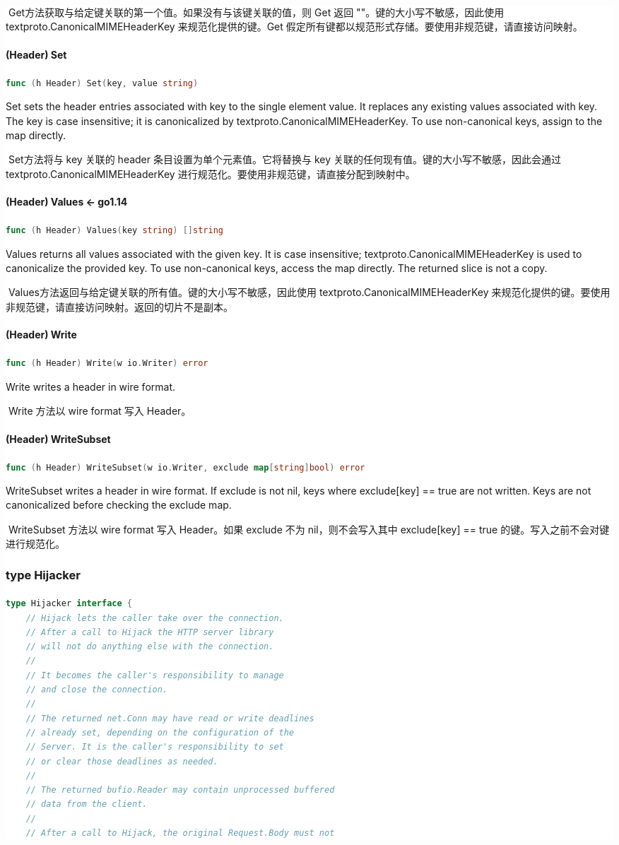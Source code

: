 ​	Get方法获取与给定键关联的第一个值。如果没有与该键关联的值，则 Get 返回 ""。键的大小写不敏感，因此使用 textproto.CanonicalMIMEHeaderKey 来规范化提供的键。Get 假定所有键都以规范形式存储。要使用非规范键，请直接访问映射。

#### (Header) Set 

``` go 
func (h Header) Set(key, value string)
```

Set sets the header entries associated with key to the single element value. It replaces any existing values associated with key. The key is case insensitive; it is canonicalized by textproto.CanonicalMIMEHeaderKey. To use non-canonical keys, assign to the map directly.

​	Set方法将与 key 关联的 header 条目设置为单个元素值。它将替换与 key 关联的任何现有值。键的大小写不敏感，因此会通过 textproto.CanonicalMIMEHeaderKey 进行规范化。要使用非规范键，请直接分配到映射中。

#### (Header) Values  <- go1.14

``` go 
func (h Header) Values(key string) []string
```

Values returns all values associated with the given key. It is case insensitive; textproto.CanonicalMIMEHeaderKey is used to canonicalize the provided key. To use non-canonical keys, access the map directly. The returned slice is not a copy.

​	Values方法返回与给定键关联的所有值。键的大小写不敏感，因此使用 textproto.CanonicalMIMEHeaderKey 来规范化提供的键。要使用非规范键，请直接访问映射。返回的切片不是副本。

#### (Header) Write 

``` go 
func (h Header) Write(w io.Writer) error
```

Write writes a header in wire format.

​	Write 方法以 wire format 写入 Header。

#### (Header) WriteSubset 

``` go 
func (h Header) WriteSubset(w io.Writer, exclude map[string]bool) error
```

WriteSubset writes a header in wire format. If exclude is not nil, keys where exclude[key] == true are not written. Keys are not canonicalized before checking the exclude map.

​	WriteSubset 方法以 wire format 写入 Header。如果 exclude 不为 nil，则不会写入其中 exclude[key] == true 的键。写入之前不会对键进行规范化。

### type Hijacker 

``` go 
type Hijacker interface {
    // Hijack lets the caller take over the connection.
	// After a call to Hijack the HTTP server library
	// will not do anything else with the connection.
	//
	// It becomes the caller's responsibility to manage
	// and close the connection.
	//
	// The returned net.Conn may have read or write deadlines
	// already set, depending on the configuration of the
	// Server. It is the caller's responsibility to set
	// or clear those deadlines as needed.
	//
	// The returned bufio.Reader may contain unprocessed buffered
	// data from the client.
	//
	// After a call to Hijack, the original Request.Body must not
```